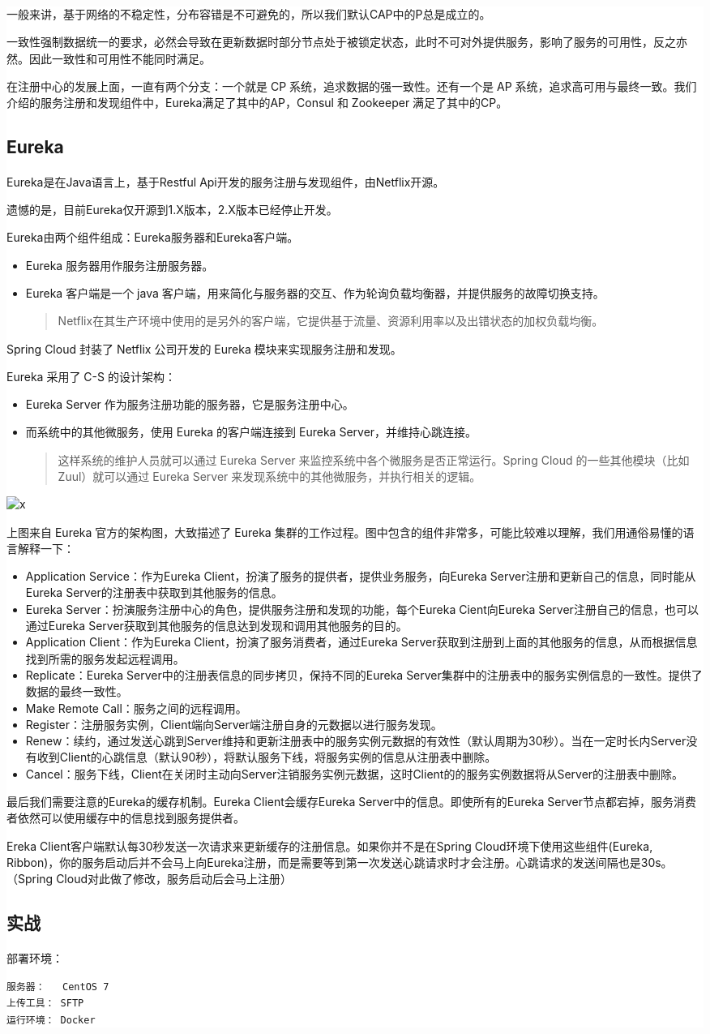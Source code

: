 一般来讲，基于网络的不稳定性，分布容错是不可避免的，所以我们默认CAP中的P总是成立的。

一致性强制数据统一的要求，必然会导致在更新数据时部分节点处于被锁定状态，此时不可对外提供服务，影响了服务的可用性，反之亦然。因此一致性和可用性不能同时满足。

在注册中心的发展上面，一直有两个分支：一个就是 CP 系统，追求数据的强一致性。还有一个是 AP 系统，追求高可用与最终一致。我们介绍的服务注册和发现组件中，Eureka满足了其中的AP，Consul 和 Zookeeper 满足了其中的CP。

## Eureka

Eureka是在Java语言上，基于Restful Api开发的服务注册与发现组件，由Netflix开源。

遗憾的是，目前Eureka仅开源到1.X版本，2.X版本已经停止开发。

Eureka由两个组件组成：Eureka服务器和Eureka客户端。

- Eureka 服务器用作服务注册服务器。
- Eureka 客户端是一个 java 客户端，用来简化与服务器的交互、作为轮询负载均衡器，并提供服务的故障切换支持。
  
  >Netflix在其生产环境中使用的是另外的客户端，它提供基于流量、资源利用率以及出错状态的加权负载均衡。
  
Spring Cloud 封装了 Netflix 公司开发的 Eureka 模块来实现服务注册和发现。

Eureka 采用了 C-S 的设计架构：

- Eureka Server 作为服务注册功能的服务器，它是服务注册中心。
- 而系统中的其他微服务，使用 Eureka 的客户端连接到 Eureka Server，并维持心跳连接。
  
  >这样系统的维护人员就可以通过 Eureka Server 来监控系统中各个微服务是否正常运行。Spring Cloud 的一些其他模块（比如Zuul）就可以通过 Eureka Server 来发现系统中的其他微服务，并执行相关的逻辑。

![x](./Resource/Eureka1.png)

上图来自 Eureka 官方的架构图，大致描述了 Eureka 集群的工作过程。图中包含的组件非常多，可能比较难以理解，我们用通俗易懂的语言解释一下：

- Application Service：作为Eureka Client，扮演了服务的提供者，提供业务服务，向Eureka Server注册和更新自己的信息，同时能从Eureka Server的注册表中获取到其他服务的信息。
- Eureka Server：扮演服务注册中心的角色，提供服务注册和发现的功能，每个Eureka Cient向Eureka Server注册自己的信息，也可以通过Eureka Server获取到其他服务的信息达到发现和调用其他服务的目的。
- Application Client：作为Eureka Client，扮演了服务消费者，通过Eureka Server获取到注册到上面的其他服务的信息，从而根据信息找到所需的服务发起远程调用。
- Replicate：Eureka Server中的注册表信息的同步拷贝，保持不同的Eureka Server集群中的注册表中的服务实例信息的一致性。提供了数据的最终一致性。
- Make Remote Call：服务之间的远程调用。
- Register：注册服务实例，Client端向Server端注册自身的元数据以进行服务发现。
- Renew：续约，通过发送心跳到Server维持和更新注册表中的服务实例元数据的有效性（默认周期为30秒）。当在一定时长内Server没有收到Client的心跳信息（默认90秒），将默认服务下线，将服务实例的信息从注册表中删除。
- Cancel：服务下线，Client在关闭时主动向Server注销服务实例元数据，这时Client的的服务实例数据将从Server的注册表中删除。

最后我们需要注意的Eureka的缓存机制。Eureka Client会缓存Eureka Server中的信息。即使所有的Eureka Server节点都宕掉，服务消费者依然可以使用缓存中的信息找到服务提供者。

Ereka Client客户端默认每30秒发送一次请求来更新缓存的注册信息。如果你并不是在Spring Cloud环境下使用这些组件(Eureka, Ribbon)，你的服务启动后并不会马上向Eureka注册，而是需要等到第一次发送心跳请求时才会注册。心跳请求的发送间隔也是30s。（Spring Cloud对此做了修改，服务启动后会马上注册）

## 实战

部署环境：

```txt
服务器：   CentOS 7
上传工具： SFTP
运行环境： Docker
```
